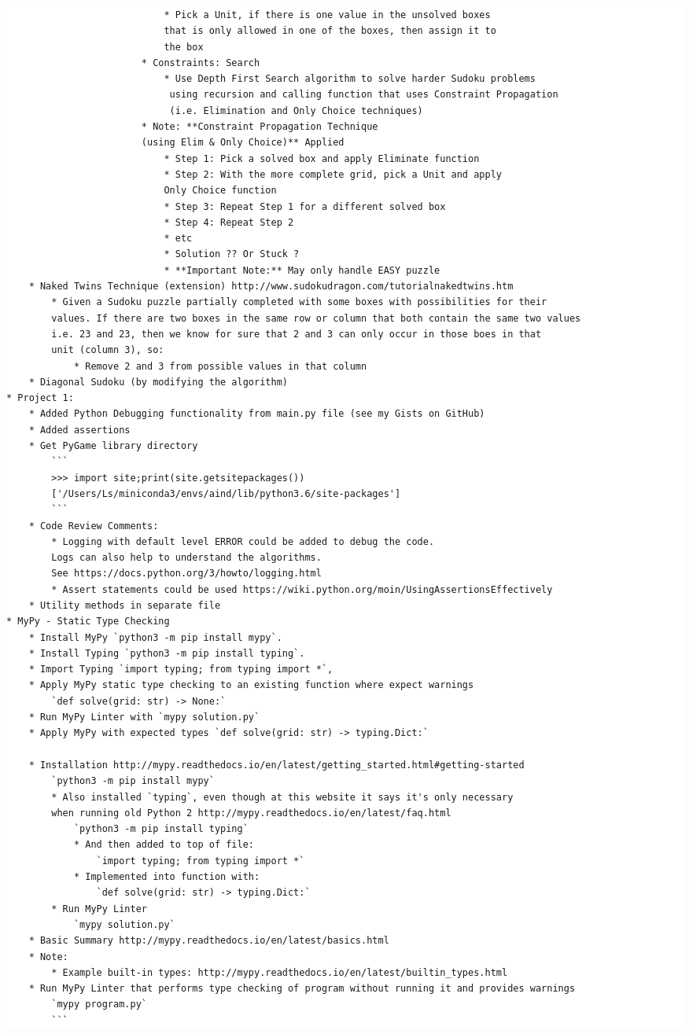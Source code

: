                                 * Pick a Unit, if there is one value in the unsolved boxes
                                that is only allowed in one of the boxes, then assign it to
                                the box
                            * Constraints: Search
                                * Use Depth First Search algorithm to solve harder Sudoku problems
                                 using recursion and calling function that uses Constraint Propagation
                                 (i.e. Elimination and Only Choice techniques)
                            * Note: **Constraint Propagation Technique
                            (using Elim & Only Choice)** Applied
                                * Step 1: Pick a solved box and apply Eliminate function
                                * Step 2: With the more complete grid, pick a Unit and apply
                                Only Choice function
                                * Step 3: Repeat Step 1 for a different solved box
                                * Step 4: Repeat Step 2
                                * etc
                                * Solution ?? Or Stuck ?
                                * **Important Note:** May only handle EASY puzzle
        * Naked Twins Technique (extension) http://www.sudokudragon.com/tutorialnakedtwins.htm
            * Given a Sudoku puzzle partially completed with some boxes with possibilities for their
            values. If there are two boxes in the same row or column that both contain the same two values
            i.e. 23 and 23, then we know for sure that 2 and 3 can only occur in those boes in that
            unit (column 3), so:
                * Remove 2 and 3 from possible values in that column
        * Diagonal Sudoku (by modifying the algorithm)
    * Project 1:
        * Added Python Debugging functionality from main.py file (see my Gists on GitHub)
        * Added assertions
        * Get PyGame library directory
            ```
            >>> import site;print(site.getsitepackages())
            ['/Users/Ls/miniconda3/envs/aind/lib/python3.6/site-packages']
            ```
        * Code Review Comments:
            * Logging with default level ERROR could be added to debug the code.
            Logs can also help to understand the algorithms.
            See https://docs.python.org/3/howto/logging.html
            * Assert statements could be used https://wiki.python.org/moin/UsingAssertionsEffectively
        * Utility methods in separate file
    * MyPy - Static Type Checking
        * Install MyPy `python3 -m pip install mypy`.
        * Install Typing `python3 -m pip install typing`.
        * Import Typing `import typing; from typing import *`,
        * Apply MyPy static type checking to an existing function where expect warnings
            `def solve(grid: str) -> None:`
        * Run MyPy Linter with `mypy solution.py`
        * Apply MyPy with expected types `def solve(grid: str) -> typing.Dict:`

        * Installation http://mypy.readthedocs.io/en/latest/getting_started.html#getting-started
            `python3 -m pip install mypy`
            * Also installed `typing`, even though at this website it says it's only necessary
            when running old Python 2 http://mypy.readthedocs.io/en/latest/faq.html
                `python3 -m pip install typing`
                * And then added to top of file:
                    `import typing; from typing import *`
                * Implemented into function with:
                    `def solve(grid: str) -> typing.Dict:`
            * Run MyPy Linter
                `mypy solution.py`
        * Basic Summary http://mypy.readthedocs.io/en/latest/basics.html
        * Note:
            * Example built-in types: http://mypy.readthedocs.io/en/latest/builtin_types.html
        * Run MyPy Linter that performs type checking of program without running it and provides warnings
            `mypy program.py`
            ```